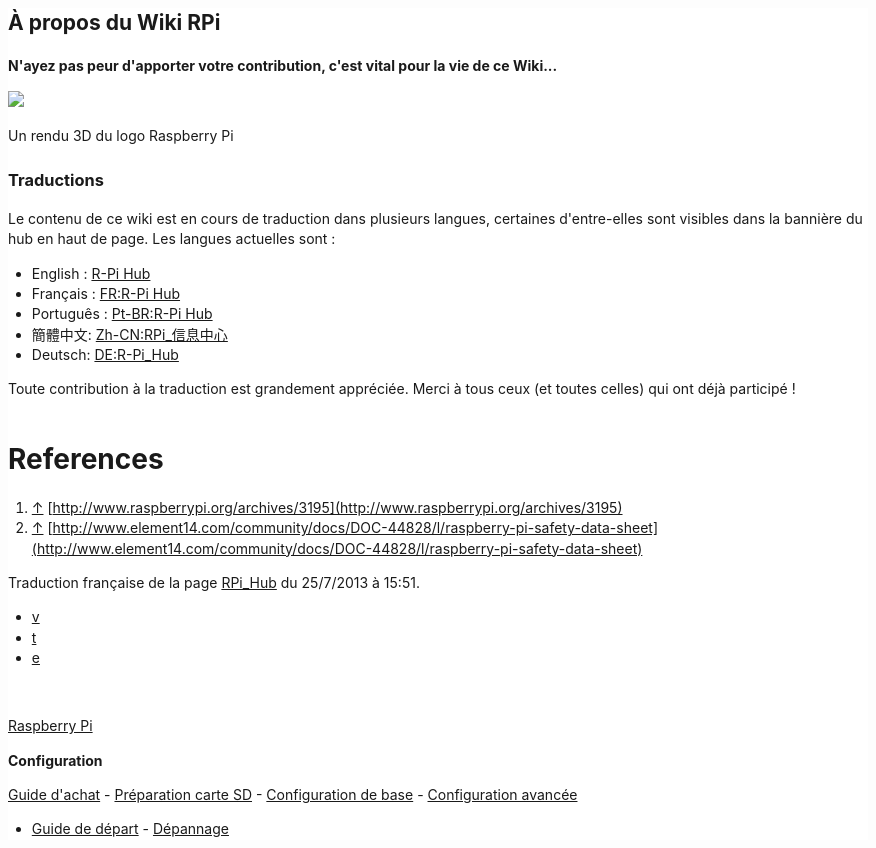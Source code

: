 ## À propos du Wiki RPi

**N'ayez pas peur d'apporter votre contribution, c'est vital pour la vie
de ce Wiki...**

[![](http://eLinux.org/images/4/45/Rasp_turn_around.gif)](http://eLinux.org/File:Rasp_turn_around.gif)

[](http://eLinux.org/File:Rasp_turn_around.gif "Enlarge")

Un rendu 3D du logo Raspberry Pi

### Traductions

Le contenu de ce wiki est en cours de traduction dans plusieurs langues,
certaines d'entre-elles sont visibles dans la bannière du hub en haut de
page. Les langues actuelles sont :

-   English : [R-Pi Hub](http://eLinux.org/R-Pi_Hub "R-Pi Hub")
-   Français : [FR:R-Pi Hub](http://eLinux.org/FR:R-Pi_Hub "FR:R-Pi Hub")
-   Português : [Pt-BR:R-Pi Hub](http://eLinux.org/Pt-BR:R-Pi_Hub "Pt-BR:R-Pi Hub")
-   簡體中文:
    [Zh-CN:RPi\_信息中心](http://eLinux.org/Zh-CN:RPi_%E4%BF%A1%E6%81%AF%E4%B8%AD%E5%BF%83 "Zh-CN:RPi 信息中心")
-   Deutsch: [DE:R-Pi\_Hub](http://eLinux.org/DE:R-Pi_Hub "DE:R-Pi Hub")

Toute contribution à la traduction est grandement appréciée. Merci à
tous ceux (et toutes celles) qui ont déjà participé !

# References

1.  [↑](#cite_ref-1)
    [http://www.raspberrypi.org/archives/3195](http://www.raspberrypi.org/archives/3195)
2.  [↑](#cite_ref-2)
    [http://www.element14.com/community/docs/DOC-44828/l/raspberry-pi-safety-data-sheet](http://www.element14.com/community/docs/DOC-44828/l/raspberry-pi-safety-data-sheet)

Traduction française de la page [RPi\_Hub](http://eLinux.org/RPi_Hub "RPi Hub") du
25/7/2013 à 15:51.

-   [v](http://eLinux.org/Template:Raspberry_Pi "Template:Raspberry Pi")
-   [t](http://eLinux.org/Template_talk:Raspberry_Pi "Template talk:Raspberry Pi")
-   [e](http://elinux.org/index.php?title=Template:Raspberry_Pi&action=edit)

 

[Raspberry Pi](http://eLinux.org/FR:R-Pi_Hub "FR:R-Pi Hub")

**Configuration**

[Guide d'achat](http://eLinux.org/FR:RPi_Buying_Guide "FR:RPi Buying Guide") -
[Préparation carte
SD](http://eLinux.org/FR:RPi_Easy_SD_Card_Setup "FR:RPi Easy SD Card Setup") -
[Configuration de
base](http://eLinux.org/FR:RPi_Hardware_Basic_Setup "FR:RPi Hardware Basic Setup") -
[Configuration avancée](http://eLinux.org/FR:RPi_Advanced_Setup "FR:RPi Advanced Setup")
- [Guide de départ](http://eLinux.org/FR:RPi_Beginners "FR:RPi Beginners") -
[Dépannage](http://eLinux.org/FR:R-Pi_Troubleshooting "FR:R-Pi Troubleshooting")
